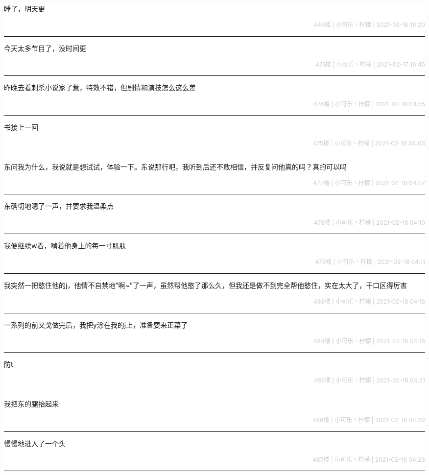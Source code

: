 睡了，明天更
<div align="right" style="font-size:12px;color:#CCC;">            449楼 | 小可乐丶柠檬 | 2021-02-16 16:20</div>
<hr />

今天太多节目了，没时间更
<div align="right" style="font-size:12px;color:#CCC;">            471楼 | 小可乐丶柠檬 | 2021-02-17 16:45</div>
<hr />

昨晚去看刺杀小说家了惹，特效不错，但剧情和演技怎么这么差
<div align="right" style="font-size:12px;color:#CCC;">            474楼 | 小可乐丶柠檬 | 2021-02-18 03:55</div>
<hr />

书接上一回
<div align="right" style="font-size:12px;color:#CCC;">            475楼 | 小可乐丶柠檬 | 2021-02-18 04:03</div>
<hr />

东问我为什么，我说就是想试试，体验一下。东说那行吧，我听到后还不敢相信，并反复问他真的吗？真的可以吗
<div align="right" style="font-size:12px;color:#CCC;">            477楼 | 小可乐丶柠檬 | 2021-02-18 04:07</div>
<hr />

东确切地嗯了一声，并要求我温柔点
<div align="right" style="font-size:12px;color:#CCC;">            478楼 | 小可乐丶柠檬 | 2021-02-18 04:10</div>
<hr />

我便继续w着，啃着他身上的每一寸肌肤
<div align="right" style="font-size:12px;color:#CCC;">            479楼 | 小可乐丶柠檬 | 2021-02-18 04:11</div>
<hr />

我突然一把憨住他的j，他情不自禁地“啊\~”了一声，虽然帮他憨了那么久，但我还是做不到完全帮他憨住，实在太大了，干口区得厉害
<div align="right" style="font-size:12px;color:#CCC;">            483楼 | 小可乐丶柠檬 | 2021-02-18 04:16</div>
<hr />

一系列的前又戈做完后，我把y涂在我的j上，准备要来正菜了
<div align="right" style="font-size:12px;color:#CCC;">            484楼 | 小可乐丶柠檬 | 2021-02-18 04:18</div>
<hr />

防t
<div align="right" style="font-size:12px;color:#CCC;">            485楼 | 小可乐丶柠檬 | 2021-02-18 04:21</div>
<hr />

我把东的腿抬起来
<div align="right" style="font-size:12px;color:#CCC;">            486楼 | 小可乐丶柠檬 | 2021-02-18 04:22</div>
<hr />

慢慢地进入了一个头
<div align="right" style="font-size:12px;color:#CCC;">            487楼 | 小可乐丶柠檬 | 2021-02-18 04:23</div>
<hr />
